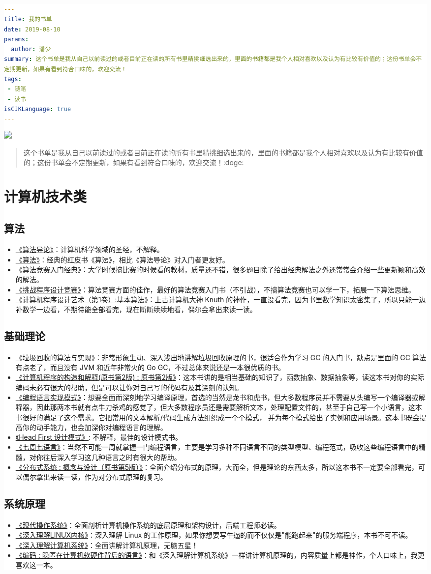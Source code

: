 ```yaml
---
title: 我的书单
date: 2019-08-10
params:
  author: 潘少
summary: 这个书单是我从自己以前读过的或者目前正在读的所有书里精挑细选出来的，里面的书籍都是我个人相对喜欢以及认为有比较有价值的；这份书单会不定期更新，如果有看到符合口味的，欢迎交流！
tags:
 - 随笔
 - 读书
isCJKLanguage: true
---
```


![](https://res.strikefreedom.top/static_res/blog/figures/book-4e46a954.jpg)

> 这个书单是我从自己以前读过的或者目前正在读的所有书里精挑细选出来的，里面的书籍都是我个人相对喜欢以及认为有比较有价值的；这份书单会不定期更新，如果有看到符合口味的，欢迎交流！:doge:

# 计算机技术类

## 算法

- [《算法导论》](https://book.douban.com/subject/1885170/)：计算机科学领域的圣经，不解释。
- [《算法》](https://book.douban.com/subject/19952400/)：经典的红皮书《算法》，相比《算法导论》对入门者更友好。
- [《算法竞赛入门经典》](https://book.douban.com/subject/4138920/)：大学时候搞比赛的时候看的教材，质量还不错，很多题目除了给出经典解法之外还常常会介绍一些更新颖和高效的解法。
- [《挑战程序设计竞赛》](https://book.douban.com/subject/24749842/)：算法竞赛方面的佳作，最好的算法竞赛入门书（不引战），不搞算法竞赛也可以学一下，拓展一下算法思维。
- [《计算机程序设计艺术（第1卷）:基本算法》](https://book.douban.com/subject/1130500/)：上古计算机大神 Knuth 的神作，一直没看完，因为书里数学知识太密集了，所以只能一边补数学一边看，不期待能全部看完，现在断断续续地看，偶尔会拿出来读一读。

## 基础理论

- [《垃圾回收的算法与实现》](https://book.douban.com/subject/26821357/)：非常形象生动、深入浅出地讲解垃圾回收原理的书，很适合作为学习 GC 的入门书，缺点是里面的 GC 算法有点老了，而且没有 JVM 和近年非常火的 Go GC，不过总体来说还是一本很优质的书。
- [《计算机程序的构造和解释(原书第2版) : 原书第2版》](https://book.douban.com/subject/1148282/)：这本书讲的是相当基础的知识了，函数抽象、数据抽象等，读这本书对你的实际编码未必有很大的帮助，但是可以让你对自己写的代码有及其深刻的认知。
- [《编程语言实现模式》](https://book.douban.com/subject/10482195/)：想要全面而深刻地学习编译原理，首选的当然是龙书和虎书，但大多数程序员并不需要从头编写一个编译器或解释器，因此那两本书就有点牛刀杀鸡的感觉了，但大多数程序员还是需要解析文本，处理配置文件的，甚至于自己写一个小语言，这本书很好的满足了这个需求。它把常用的文本解析/代码生成方法组织成一个个模式， 并为每个模式给出了实例和应用场景。这本书既会提高你的动手能力，也会加深你对编程语言的理解。
- [《Head First 设计模式》](https://book.douban.com/subject/2243615/): 不解释，最佳的设计模式书。
- [《七周七语言》](https://book.douban.com/subject/10555435/)：当然不可能一周就掌握一门编程语言，主要是学习多种不同语言不同的类型模型、编程范式，吸收这些编程语言中的精髓，对你往后深入学习这几种语言之时有很大的帮助。
- [《分布式系统 : 概念与设计（原书第5版）》](https://book.douban.com/subject/21624776/)：全面介绍分布式的原理，大而全，但是理论的东西太多，所以这本书不一定要全部看完，可以偶尔拿出来读一读，作为对分布式原理的复习。

## 系统原理

- [《现代操作系统》](https://book.douban.com/subject/3852290/)：全面剖析计算机操作系统的底层原理和架构设计，后端工程师必读。
- [《深入理解LINUX内核》](https://book.douban.com/subject/1767120/)：深入理解 Linux 的工作原理，如果你想要写牛逼的而不仅仅是"能跑起来"的服务端程序，本书不可不读。
- [《深入理解计算机系统》](https://book.douban.com/subject/5333562/)：全面讲解计算机原理，无脑五星！
- [《编码 : 隐匿在计算机软硬件背后的语言》](https://book.douban.com/subject/4822685/)：和《深入理解计算机系统》一样讲计算机原理的，内容质量上都是神作，个人口味上，我更喜欢这一本。
